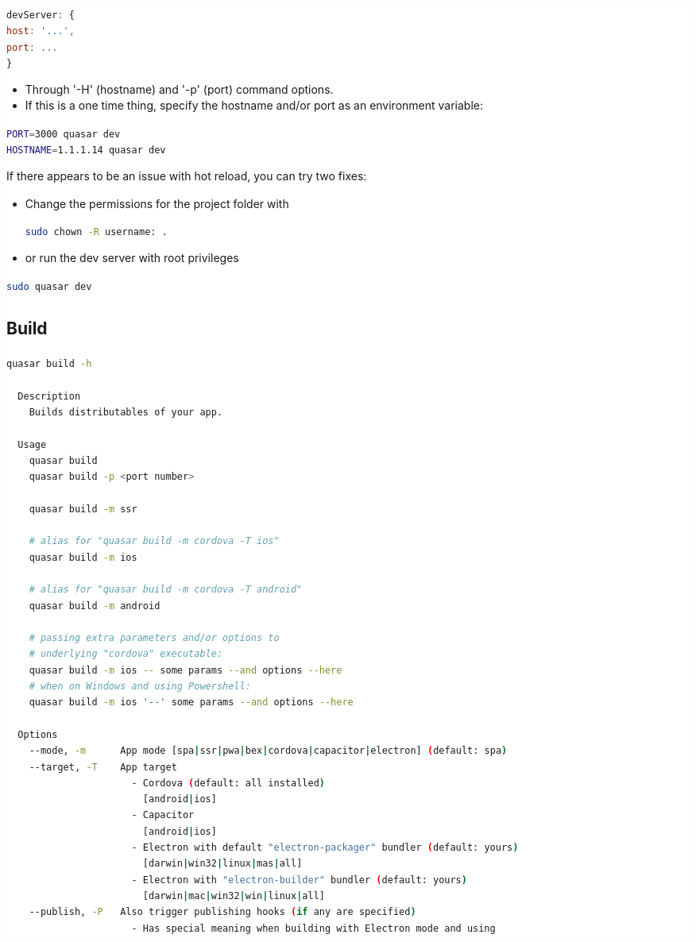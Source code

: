 ```js
devServer: {
host: '...',
port: ...
}
```

- Through '-H' (hostname) and '-p' (port) command options.
- If this is a one time thing, specify the hostname and/or port as an environment variable:
  
``` bash
PORT=3000 quasar dev
HOSTNAME=1.1.1.14 quasar dev
```

If there appears to be an issue with hot reload, you can try two fixes:

- Change the permissions for the project folder with

  ```bash
  sudo chown -R username: .
  ```

- or run the dev server with root privileges

```bash
sudo quasar dev
```

## Build

```bash
quasar build -h

  Description
    Builds distributables of your app.

  Usage
    quasar build
    quasar build -p <port number>

    quasar build -m ssr

    # alias for "quasar build -m cordova -T ios"
    quasar build -m ios

    # alias for "quasar build -m cordova -T android"
    quasar build -m android

    # passing extra parameters and/or options to
    # underlying "cordova" executable:
    quasar build -m ios -- some params --and options --here
    # when on Windows and using Powershell:
    quasar build -m ios '--' some params --and options --here

  Options
    --mode, -m      App mode [spa|ssr|pwa|bex|cordova|capacitor|electron] (default: spa)
    --target, -T    App target
                      - Cordova (default: all installed)
                        [android|ios]
                      - Capacitor
                        [android|ios]
                      - Electron with default "electron-packager" bundler (default: yours)
                        [darwin|win32|linux|mas|all]
                      - Electron with "electron-builder" bundler (default: yours)
                        [darwin|mac|win32|win|linux|all]
    --publish, -P   Also trigger publishing hooks (if any are specified)
                      - Has special meaning when building with Electron mode and using
```